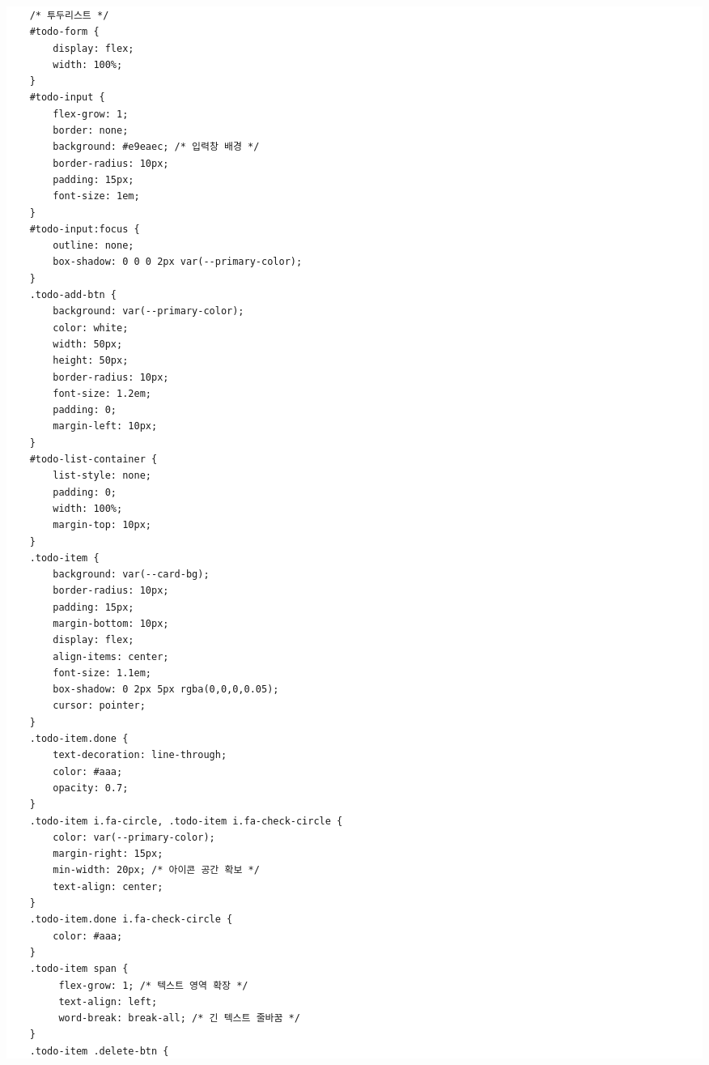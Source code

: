         /* 투두리스트 */
        #todo-form {
            display: flex;
            width: 100%;
        }
        #todo-input {
            flex-grow: 1;
            border: none;
            background: #e9eaec; /* 입력창 배경 */
            border-radius: 10px;
            padding: 15px;
            font-size: 1em;
        }
        #todo-input:focus {
            outline: none;
            box-shadow: 0 0 0 2px var(--primary-color);
        }
        .todo-add-btn {
            background: var(--primary-color);
            color: white;
            width: 50px;
            height: 50px;
            border-radius: 10px;
            font-size: 1.2em;
            padding: 0;
            margin-left: 10px;
        }
        #todo-list-container {
            list-style: none;
            padding: 0;
            width: 100%;
            margin-top: 10px;
        }
        .todo-item {
            background: var(--card-bg);
            border-radius: 10px;
            padding: 15px;
            margin-bottom: 10px;
            display: flex;
            align-items: center;
            font-size: 1.1em;
            box-shadow: 0 2px 5px rgba(0,0,0,0.05);
            cursor: pointer;
        }
        .todo-item.done {
            text-decoration: line-through;
            color: #aaa;
            opacity: 0.7;
        }
        .todo-item i.fa-circle, .todo-item i.fa-check-circle {
            color: var(--primary-color);
            margin-right: 15px;
            min-width: 20px; /* 아이콘 공간 확보 */
            text-align: center;
        }
        .todo-item.done i.fa-check-circle {
            color: #aaa;
        }
        .todo-item span {
             flex-grow: 1; /* 텍스트 영역 확장 */
             text-align: left;
             word-break: break-all; /* 긴 텍스트 줄바꿈 */
        }
        .todo-item .delete-btn {